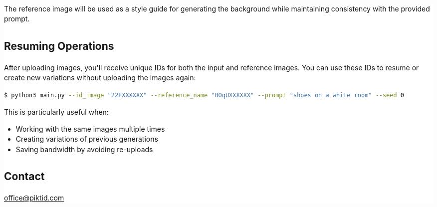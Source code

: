 The reference image will be used as a style guide for generating the background while maintaining consistency with the provided prompt.

## Resuming Operations

After uploading images, you'll receive unique IDs for both the input and reference images. You can use these IDs to resume or create new variations without uploading the images again:

```bash
$ python3 main.py --id_image "22FXXXXXX" --reference_name "0OqUXXXXXX" --prompt "shoes on a white room" --seed 0
```

This is particularly useful when:
- Working with the same images multiple times
- Creating variations of previous generations
- Saving bandwidth by avoiding re-uploads

## Contact
office@piktid.com